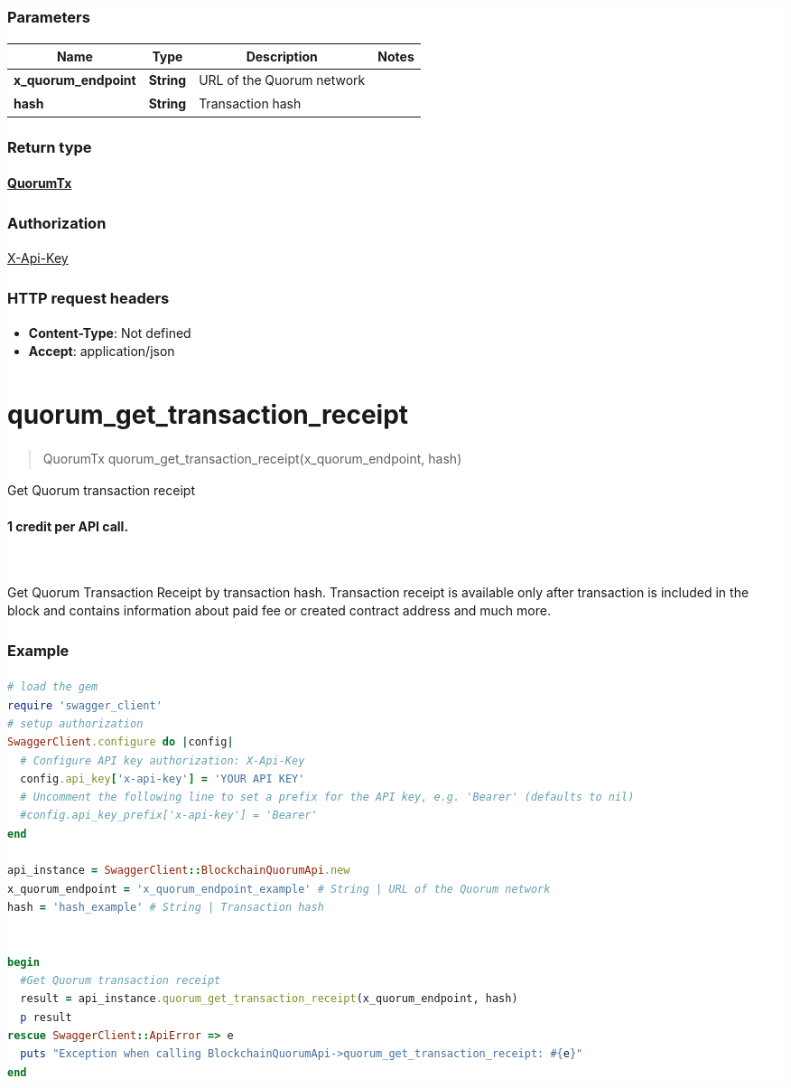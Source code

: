 ### Parameters

Name | Type | Description  | Notes
------------- | ------------- | ------------- | -------------
 **x_quorum_endpoint** | **String**| URL of the Quorum network | 
 **hash** | **String**| Transaction hash | 

### Return type

[**QuorumTx**](QuorumTx.md)

### Authorization

[X-Api-Key](../README.md#X-Api-Key)

### HTTP request headers

 - **Content-Type**: Not defined
 - **Accept**: application/json



# **quorum_get_transaction_receipt**
> QuorumTx quorum_get_transaction_receipt(x_quorum_endpoint, hash)

Get Quorum transaction receipt

<h4>1 credit per API call.</h4><br/> <p>Get Quorum Transaction Receipt by transaction hash. Transaction receipt is available only after transaction is included in the block and contains information about paid fee or created contract address and much more.</p> 

### Example
```ruby
# load the gem
require 'swagger_client'
# setup authorization
SwaggerClient.configure do |config|
  # Configure API key authorization: X-Api-Key
  config.api_key['x-api-key'] = 'YOUR API KEY'
  # Uncomment the following line to set a prefix for the API key, e.g. 'Bearer' (defaults to nil)
  #config.api_key_prefix['x-api-key'] = 'Bearer'
end

api_instance = SwaggerClient::BlockchainQuorumApi.new
x_quorum_endpoint = 'x_quorum_endpoint_example' # String | URL of the Quorum network
hash = 'hash_example' # String | Transaction hash


begin
  #Get Quorum transaction receipt
  result = api_instance.quorum_get_transaction_receipt(x_quorum_endpoint, hash)
  p result
rescue SwaggerClient::ApiError => e
  puts "Exception when calling BlockchainQuorumApi->quorum_get_transaction_receipt: #{e}"
end
```
